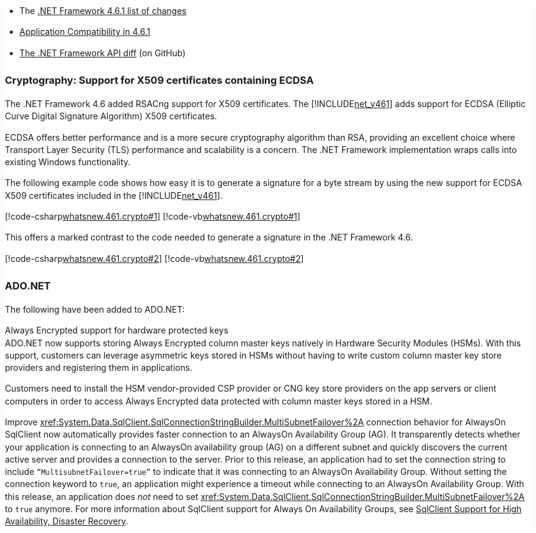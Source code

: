 -   The [.NET Framework 4.6.1 list of changes](http://go.microsoft.com/fwlink/?LinkId=622964)  
  
-   [Application Compatibility in 4.6.1](../../../docs/framework/migration-guide/application-compatibility-in-the-net-framework-4-6-1.md)  
  
-   [The .NET Framework API diff](http://go.microsoft.com/fwlink/?LinkId=622989) (on GitHub)  
  
<a name="Crypto"></a>   
### Cryptography: Support for X509 certificates containing ECDSA  
 The .NET Framework 4.6 added RSACng support for X509 certificates. The [!INCLUDE[net_v461](../../../includes/net-v461-md.md)] adds support for ECDSA (Elliptic Curve Digital Signature Algorithm) X509 certificates.  
  
 ECDSA offers better performance and is a more secure cryptography algorithm than RSA, providing an excellent choice where Transport Layer Security (TLS) performance and scalability is a concern. The .NET Framework implementation wraps calls into existing Windows functionality.  
  
 The following example code shows how easy it is to generate a signature for a byte stream by using the new  support for ECDSA  X509 certificates included in the [!INCLUDE[net_v461](../../../includes/net-v461-md.md)].  
  
 [!code-csharp[whatsnew.461.crypto#1](../../../samples/snippets/csharp/VS_Snippets_CLR/whatsnew.461.crypto/cs/Code46.cs#1)]
 [!code-vb[whatsnew.461.crypto#1](../../../samples/snippets/visualbasic/VS_Snippets_CLR/whatsnew.461.crypto/vb/Code461.vb#1)]  
  
 This offers a marked contrast to the code needed to generate a signature in the .NET Framework 4.6.  
  
 [!code-csharp[whatsnew.461.crypto#2](../../../samples/snippets/csharp/VS_Snippets_CLR/whatsnew.461.crypto/cs/Code46.cs#2)]
 [!code-vb[whatsnew.461.crypto#2](../../../samples/snippets/visualbasic/VS_Snippets_CLR/whatsnew.461.crypto/vb/Code46.vb#2)]  
  
<a name="ADO.NET461"></a>   
### ADO.NET  
 The following have been added to ADO.NET:  
  
 Always Encrypted support for hardware protected keys  
 ADO.NET now supports storing Always Encrypted column master keys natively in Hardware Security Modules (HSMs). With this support, customers can leverage asymmetric keys stored in HSMs without having to write custom column master key store providers and registering them in applications.  
  
 Customers need to install the HSM vendor-provided CSP provider or CNG key store providers on the app servers or client computers in order to access Always Encrypted data protected with column master keys stored in a HSM.  
  
 Improve <xref:System.Data.SqlClient.SqlConnectionStringBuilder.MultiSubnetFailover%2A> connection behavior for AlwaysOn  
 SqlClient now automatically provides faster connection to an AlwaysOn Availability Group (AG). It transparently detects whether your application is connecting to an AlwaysOn availability group (AG) on a different subnet and quickly discovers the current active server and provides a connection to the server. Prior to this release, an application had to set the connection string to include `“MultisubnetFailover=true”` to indicate that it was connecting to an AlwaysOn Availability Group. Without setting the connection keyword to `true`, an application might experience a timeout while connecting to an AlwaysOn Availability Group. With this release, an application does *not* need to set <xref:System.Data.SqlClient.SqlConnectionStringBuilder.MultiSubnetFailover%2A> to `true` anymore. For more information about SqlClient support for Always On Availability Groups, see [SqlClient Support for High Availability, Disaster Recovery](../../../docs/framework/data/adonet/sql/sqlclient-support-for-high-availability-disaster-recovery.md).  
  